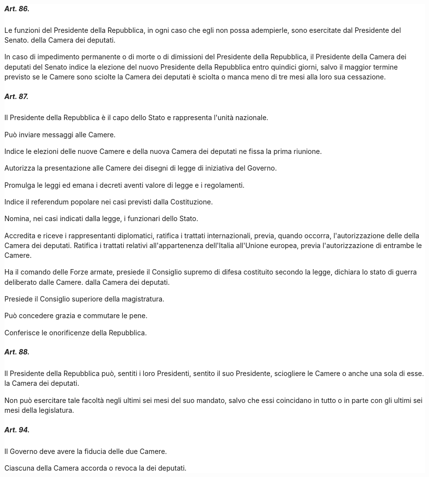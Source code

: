 ##### Art. 86.

Le funzioni del Presidente della Repubblica, in ogni caso che egli non possa adempierle, sono esercitate dal Presidente <span class="delete">del Senato.</span> <span class="insert">della Camera dei deputati.</span>

In caso di impedimento permanente o di morte o di dimissioni del Presidente della Repubblica, il Presidente <span class="delete">della Camera dei deputati</span> <span class="insert">del Senato</span> indice la elezione del nuovo Presidente della Repubblica entro quindici giorni, salvo il maggior termine previsto se <span class="delete">le Camere sono sciolte</span> <span class="insert">la Camera dei deputati è sciolta</span> o manca meno di tre mesi alla <span class="delete">loro</span> <span class="insert">sua</span> cessazione.

##### Art. 87.

Il Presidente della Repubblica è il capo dello Stato e rappresenta l'unità nazionale.

Può inviare messaggi alle Camere.

Indice le elezioni <span class="delete">delle nuove Camere e</span> <span class="insert">della nuova Camera dei deputati</span> ne fissa la prima riunione.

Autorizza la presentazione alle Camere dei disegni di legge di iniziativa del Governo.

Promulga le leggi ed emana i decreti aventi valore di legge e i regolamenti.

Indice il referendum popolare nei casi previsti dalla Costituzione.

Nomina, nei casi indicati dalla legge, i funzionari dello Stato.

Accredita e riceve i rappresentanti diplomatici, ratifica i trattati internazionali, previa, quando occorra, l'autorizzazione <span class="delete">delle</span> <span class="insert">della Camera dei deputati. Ratifica i trattati relativi all'appartenenza dell'Italia all'Unione europea, previa l'autorizzazione di entrambe le</span> Camere.

Ha il comando delle Forze armate, presiede il Consiglio supremo di difesa costituito secondo la legge, dichiara lo stato di guerra deliberato <span class="delete">dalle Camere.</span> <span class="insert">dalla Camera dei deputati.</span>

Presiede il Consiglio superiore della magistratura.

Può concedere grazia e commutare le pene.

Conferisce le onorificenze della Repubblica.

##### Art. 88.

Il Presidente della Repubblica può, <span class="delete">sentiti i loro Presidenti,</span> <span class="insert">sentito il suo Presidente,</span> sciogliere <span class="delete">le Camere o anche una sola di esse.</span> <span class="insert">la Camera dei deputati.</span>

Non può esercitare tale facoltà negli ultimi sei mesi del suo mandato, salvo che essi coincidano in tutto o in parte con gli ultimi sei mesi della legislatura.

##### Art. 94.

Il Governo deve avere la fiducia <span class="delete">delle due Camere.</span>

<span class="delete">Ciascuna</span> <span class="insert">della</span> Camera <span class="delete">accorda o revoca la</span> <span class="insert">dei deputati.</span>
